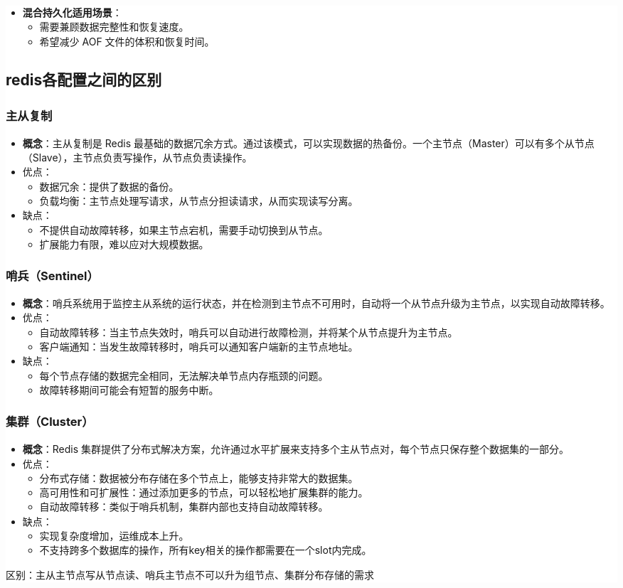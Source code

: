 - **混合持久化适用场景**：
  - 需要兼顾数据完整性和恢复速度。
  - 希望减少 AOF 文件的体积和恢复时间。



## redis各配置之间的区别

### 主从复制

- **概念**：主从复制是 Redis 最基础的数据冗余方式。通过该模式，可以实现数据的热备份。一个主节点（Master）可以有多个从节点（Slave），主节点负责写操作，从节点负责读操作。
- 优点：
  - 数据冗余：提供了数据的备份。
  - 负载均衡：主节点处理写请求，从节点分担读请求，从而实现读写分离。
- 缺点：
  - 不提供自动故障转移，如果主节点宕机，需要手动切换到从节点。
  - 扩展能力有限，难以应对大规模数据。

### 哨兵（Sentinel）

- **概念**：哨兵系统用于监控主从系统的运行状态，并在检测到主节点不可用时，自动将一个从节点升级为主节点，以实现自动故障转移。
- 优点：
  - 自动故障转移：当主节点失效时，哨兵可以自动进行故障检测，并将某个从节点提升为主节点。
  - 客户端通知：当发生故障转移时，哨兵可以通知客户端新的主节点地址。
- 缺点：
  - 每个节点存储的数据完全相同，无法解决单节点内存瓶颈的问题。
  - 故障转移期间可能会有短暂的服务中断。

### 集群（Cluster）

- **概念**：Redis 集群提供了分布式解决方案，允许通过水平扩展来支持多个主从节点对，每个节点只保存整个数据集的一部分。
- 优点：
  - 分布式存储：数据被分布存储在多个节点上，能够支持非常大的数据集。
  - 高可用性和可扩展性：通过添加更多的节点，可以轻松地扩展集群的能力。
  - 自动故障转移：类似于哨兵机制，集群内部也支持自动故障转移。
- 缺点：
  - 实现复杂度增加，运维成本上升。
  - 不支持跨多个数据库的操作，所有key相关的操作都需要在一个slot内完成。

区别：主从主节点写从节点读、哨兵主节点不可以升为组节点、集群分布存储的需求
